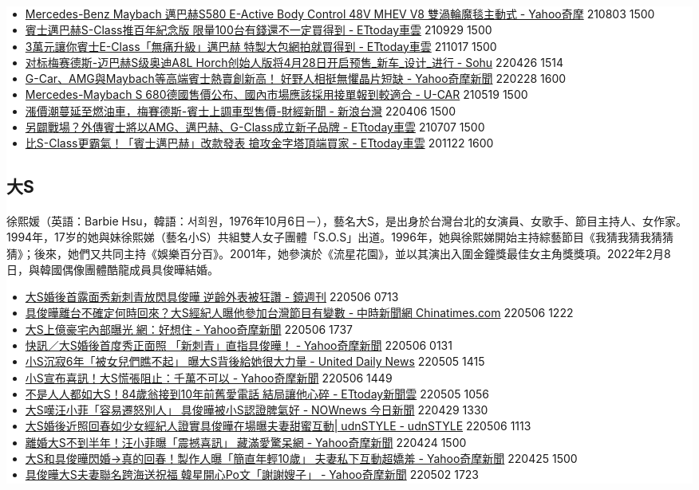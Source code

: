 - [Mercedes-Benz Maybach 邁巴赫S580 E-Active Body Control 48V MHEV V8 雙渦輪魔毯主動式 - Yahoo奇摩](https://tw.yahoo.com/autos/2021-mercedes-maybach-s-580-%E6%AD%A3%E5%BC%8F%E4%B8%8A%E5%B8%82%EF%BC%81%E7%8E%8B%E8%80%85%E4%B9%8B%E5%A7%BF%E8%B1%AA%E6%B0%A3%E7%99%BB%E5%A0%B4-160906758.html "Mercedes-Benz Maybach 邁巴赫S580 E-Active Body Control 48V MHEV V8 雙渦輪魔毯主動式 - Yahoo奇摩") 210803 1500
- [賓士邁巴赫S-Class推百年紀念版 限量100台有錢還不一定買得到 - ETtoday車雲](https://speed.ettoday.net/news/2089805 "賓士邁巴赫S-Class推百年紀念版 限量100台有錢還不一定買得到 - ETtoday車雲") 210929 1500
- [3萬元讓你賓士E-Class「無痛升級」邁巴赫 特製大包網拍就買得到 - ETtoday車雲](https://speed.ettoday.net/news/2100680 "3萬元讓你賓士E-Class「無痛升級」邁巴赫 特製大包網拍就買得到 - ETtoday車雲") 211017 1500
- [对标梅赛德斯-迈巴赫S级奥迪A8L Horch创始人版将4月28日开启预售_新车_设计_进行 - Sohu](http://www.sohu.com/a/541396376_430526 "对标梅赛德斯-迈巴赫S级奥迪A8L Horch创始人版将4月28日开启预售_新车_设计_进行 - Sohu") 220426 1514
- [G-Car、AMG與Maybach等高端賓士熱賣創新高！ 好野人相挺無懼晶片短缺 - Yahoo奇摩新聞](https://tw.news.yahoo.com/g-car-amg%E8%88%87maybach%E7%AD%89%E9%AB%98%E7%AB%AF%E8%B3%93%E5%A3%AB%E7%86%B1%E8%B3%A3%E5%89%B5%E6%96%B0%E9%AB%98-%E5%A5%BD%E9%87%8E%E4%BA%BA%E7%9B%B8%E6%8C%BA-%E7%84%A1%E6%87%BC%E6%99%B6%E7%89%87%E7%9F%AD%E7%BC%BA-000000029.html "G-Car、AMG與Maybach等高端賓士熱賣創新高！ 好野人相挺無懼晶片短缺 - Yahoo奇摩新聞") 220228 1600
- [Mercedes-Maybach S 680德國售價公布、國內市場應該採用接單報到較適合 - U-CAR](https://news.u-car.com.tw/news/article/66074 "Mercedes-Maybach S 680德國售價公布、國內市場應該採用接單報到較適合 - U-CAR") 210519 1500
- [漲價潮蔓延至燃油車，梅賽德斯-賓士上調車型售價-財經新聞 - 新浪台灣](https://news.sina.com.tw/article/20220406/41546134.html "漲價潮蔓延至燃油車，梅賽德斯-賓士上調車型售價-財經新聞 - 新浪台灣") 220406 1500
- [另闢戰場？外傳賓士將以AMG、邁巴赫、G-Class成立新子品牌 - ETtoday車雲](https://speed.ettoday.net/news/2024377 "另闢戰場？外傳賓士將以AMG、邁巴赫、G-Class成立新子品牌 - ETtoday車雲") 210707 1500
- [比S-Class更霸氣！「賓士邁巴赫」改款發表 搶攻金字塔頂端買家 - ETtoday車雲](https://speed.ettoday.net/news/1859767 "比S-Class更霸氣！「賓士邁巴赫」改款發表 搶攻金字塔頂端買家 - ETtoday車雲") 201122 1600

## 大S

徐熙媛（英語：Barbie Hsu，韓語：서희원，1976年10月6日－），藝名大S，是出身於台灣台北的女演員、女歌手、節目主持人、女作家。1994年，17岁的她與妹徐熙娣（藝名小S）共組雙人女子團體「S.O.S」出道。1996年，她與徐熙娣開始主持綜藝節目《我猜我猜我猜猜猜》；後來，她們又共同主持《娛樂百分百》。2001年，她參演於《流星花園》，並以其演出入圍金鐘獎最佳女主角獎獎項。2022年2月8日，與韓國偶像團體酷龍成員具俊曄結婚。
- [大S婚後首露面秀新刺青放閃具俊曄 逆齡外表被狂讚 - 鏡週刊](https://www.mirrormedia.mg/story/20220506edi006/ "大S婚後首露面秀新刺青放閃具俊曄 逆齡外表被狂讚 - 鏡週刊") 220506 0713
- [具俊曄離台不確定何時回來？大S經紀人曝他參加台灣節目有變數 - 中時新聞網 Chinatimes.com](https://www.chinatimes.com/realtimenews/20220506002280-260404 "具俊曄離台不確定何時回來？大S經紀人曝他參加台灣節目有變數 - 中時新聞網 Chinatimes.com") 220506 1222
- [大S上億豪宅內部曝光 網：好想住 - Yahoo奇摩新聞](https://tw.news.yahoo.com/%E5%A4%A7s%E4%B8%8A%E5%84%84%E8%B1%AA%E5%AE%85%E5%85%A7%E9%83%A8%E6%9B%9D%E5%85%89-%E7%B6%B2-%E5%A5%BD%E6%83%B3%E4%BD%8F-090801433.html "大S上億豪宅內部曝光 網：好想住 - Yahoo奇摩新聞") 220506 1737
- [快訊／大S婚後首度秀正面照 「新刺青」直指具俊曄！ - Yahoo奇摩新聞](https://tw.news.yahoo.com/%E5%BF%AB%E8%A8%8A-%E5%A4%A7s%E5%A9%9A%E5%BE%8C%E9%A6%96%E5%BA%A6%E7%A7%80%E6%AD%A3%E9%9D%A2%E7%85%A7-%E6%96%B0%E5%88%BA%E9%9D%92-%E7%9B%B4%E6%8C%87%E5%85%B7%E4%BF%8A%E6%9B%84-173117463.html "快訊／大S婚後首度秀正面照 「新刺青」直指具俊曄！ - Yahoo奇摩新聞") 220506 0131
- [小S沉寂6年「被女兒們瞧不起」 曝大S背後給她很大力量 - United Daily News](https://stars.udn.com/star/story/10091/6290402 "小S沉寂6年「被女兒們瞧不起」 曝大S背後給她很大力量 - United Daily News") 220505 1415
- [小S宣布喜訊！大S慌張阻止：千萬不可以 - Yahoo奇摩新聞](https://tw.news.yahoo.com/%E5%B0%8Fs%E5%AE%A3%E5%B8%83%E5%96%9C%E8%A8%8A-%E5%A4%A7s%E6%85%8C%E5%BC%B5%E9%98%BB%E6%AD%A2-%E5%8D%83%E8%90%AC%E4%B8%8D%E5%8F%AF%E4%BB%A5-062000325.html "小S宣布喜訊！大S慌張阻止：千萬不可以 - Yahoo奇摩新聞") 220506 1449
- [不是人人都如大S！84歲翁接到10年前舊愛電話 結局讓他心碎 - ETtoday新聞雲](https://www.ettoday.net/news/20220505/2244391.htm "不是人人都如大S！84歲翁接到10年前舊愛電話 結局讓他心碎 - ETtoday新聞雲") 220505 1056
- [大S嘆汪小菲「容易遷怒別人」 具俊曄被小S認證脾氣好 - NOWnews 今日新聞](https://www.nownews.com/news/5789998 "大S嘆汪小菲「容易遷怒別人」 具俊曄被小S認證脾氣好 - NOWnews 今日新聞") 220429 1330
- [大S婚後近照回春如少女經紀人證實具俊曄在場曝夫妻甜蜜互動| udnSTYLE - udnSTYLE](https://style.udn.com/style/story/8065/6292518 "大S婚後近照回春如少女經紀人證實具俊曄在場曝夫妻甜蜜互動| udnSTYLE - udnSTYLE") 220506 1113
- [離婚大S不到半年！汪小菲曝「震撼喜訊」 藏滿愛驚呆網 - Yahoo奇摩新聞](https://tw.news.yahoo.com/%E9%9B%A2%E5%A9%9A%E5%A4%A7s%E4%B8%8D%E5%88%B0%E5%8D%8A%E5%B9%B4-%E6%B1%AA%E5%B0%8F%E8%8F%B2%E6%9B%9D-%E9%9C%87%E6%92%BC%E5%96%9C%E8%A8%8A-%E8%97%8F%E6%BB%BF%E6%84%9B%E9%A9%9A%E5%91%86%E7%B6%B2-003216181.html "離婚大S不到半年！汪小菲曝「震撼喜訊」 藏滿愛驚呆網 - Yahoo奇摩新聞") 220424 1500
- [大S和具俊曄閃婚→真的回春！製作人曝「簡直年輕10歲」 夫妻私下互動超嬌羞 - Yahoo奇摩新聞](https://tw.news.yahoo.com/%E5%A4%A7s%E5%92%8C%E5%85%B7%E4%BF%8A%E6%9B%84%E9%96%83%E5%A9%9A-%E7%9C%9F%E7%9A%84%E5%9B%9E%E6%98%A5-%E8%A3%BD%E4%BD%9C%E4%BA%BA%E6%9B%9D-%E7%B0%A1%E7%9B%B4%E5%B9%B4%E8%BC%9510%E6%AD%B2-%E5%A4%AB%E5%A6%BB%E7%A7%81%E4%B8%8B%E4%BA%92%E5%8B%95%E8%B6%85%E5%AC%8C%E7%BE%9E-025124667.html "大S和具俊曄閃婚→真的回春！製作人曝「簡直年輕10歲」 夫妻私下互動超嬌羞 - Yahoo奇摩新聞") 220425 1500
- [具俊曄大S夫妻聯名跨海送祝福 韓星開心Po文「謝謝嫂子」 - Yahoo奇摩新聞](https://tw.news.yahoo.com/%E5%85%B7%E4%BF%8A%E6%9B%84%E5%A4%A7s%E5%A4%AB%E5%A6%BB%E8%81%AF%E5%90%8D%E8%B7%A8%E6%B5%B7%E9%80%81%E7%A5%9D%E7%A6%8F-%E9%9F%93%E6%98%9F%E9%96%8B%E5%BF%83po%E6%96%87-%E8%AC%9D%E8%AC%9D%E5%AB%82%E5%AD%90-092306564.html "具俊曄大S夫妻聯名跨海送祝福 韓星開心Po文「謝謝嫂子」 - Yahoo奇摩新聞") 220502 1723